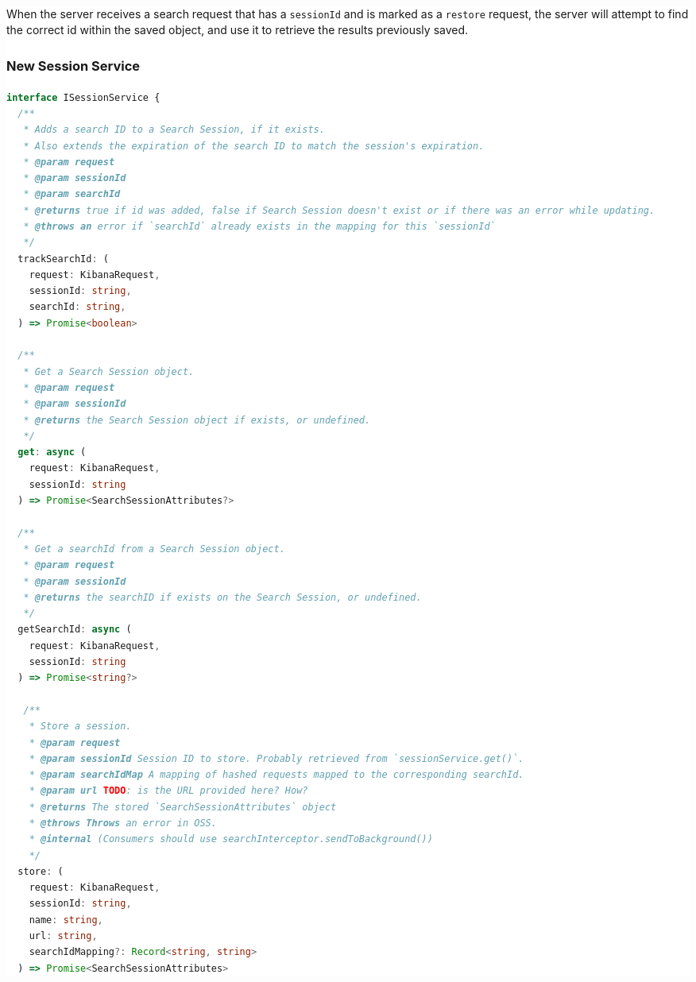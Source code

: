 When the server receives a search request that has a `sessionId` and is marked as a `restore` request, the server will
attempt to find the correct id within the saved object, and use it to retrieve the results previously saved.

### New Session Service

```ts
interface ISessionService {
  /** 
   * Adds a search ID to a Search Session, if it exists.
   * Also extends the expiration of the search ID to match the session's expiration.
   * @param request 
   * @param sessionId
   * @param searchId 
   * @returns true if id was added, false if Search Session doesn't exist or if there was an error while updating.
   * @throws an error if `searchId` already exists in the mapping for this `sessionId`
   */
  trackSearchId: (
    request: KibanaRequest,
    sessionId: string,
    searchId: string,
  ) => Promise<boolean>

  /** 
   * Get a Search Session object.
   * @param request 
   * @param sessionId
   * @returns the Search Session object if exists, or undefined.
   */
  get: async (
    request: KibanaRequest,
    sessionId: string
  ) => Promise<SearchSessionAttributes?>

  /** 
   * Get a searchId from a Search Session object.
   * @param request 
   * @param sessionId
   * @returns the searchID if exists on the Search Session, or undefined.
   */
  getSearchId: async (
    request: KibanaRequest,
    sessionId: string
  ) => Promise<string?>

   /**
    * Store a session.
    * @param request 
    * @param sessionId Session ID to store. Probably retrieved from `sessionService.get()`.
    * @param searchIdMap A mapping of hashed requests mapped to the corresponding searchId.
    * @param url TODO: is the URL provided here? How?
    * @returns The stored `SearchSessionAttributes` object
    * @throws Throws an error in OSS.
    * @internal (Consumers should use searchInterceptor.sendToBackground())
    */
  store: (
    request: KibanaRequest,
    sessionId: string,
    name: string,
    url: string,
    searchIdMapping?: Record<string, string>
  ) => Promise<SearchSessionAttributes>
```